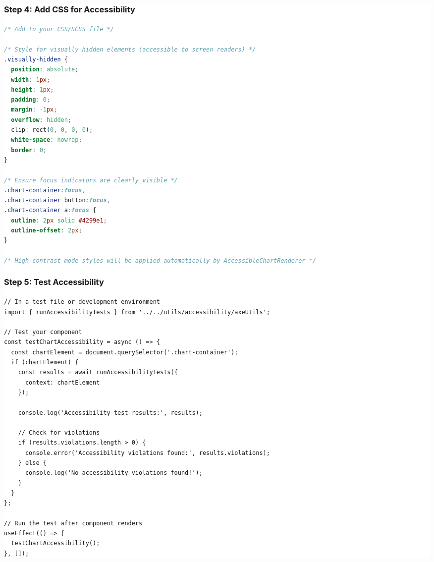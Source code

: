### Step 4: Add CSS for Accessibility

```css
/* Add to your CSS/SCSS file */

/* Style for visually hidden elements (accessible to screen readers) */
.visually-hidden {
  position: absolute;
  width: 1px;
  height: 1px;
  padding: 0;
  margin: -1px;
  overflow: hidden;
  clip: rect(0, 0, 0, 0);
  white-space: nowrap;
  border: 0;
}

/* Ensure focus indicators are clearly visible */
.chart-container:focus,
.chart-container button:focus,
.chart-container a:focus {
  outline: 2px solid #4299e1;
  outline-offset: 2px;
}

/* High contrast mode styles will be applied automatically by AccessibleChartRenderer */
```

### Step 5: Test Accessibility

```tsx
// In a test file or development environment
import { runAccessibilityTests } from '../../utils/accessibility/axeUtils';

// Test your component
const testChartAccessibility = async () => {
  const chartElement = document.querySelector('.chart-container');
  if (chartElement) {
    const results = await runAccessibilityTests({
      context: chartElement
    });
    
    console.log('Accessibility test results:', results);
    
    // Check for violations
    if (results.violations.length > 0) {
      console.error('Accessibility violations found:', results.violations);
    } else {
      console.log('No accessibility violations found!');
    }
  }
};

// Run the test after component renders
useEffect(() => {
  testChartAccessibility();
}, []);
```
